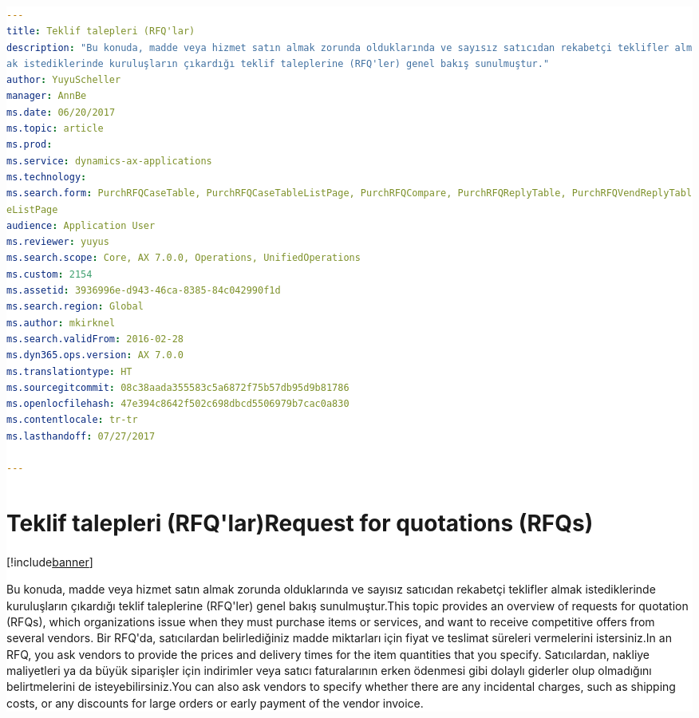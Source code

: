 ```yaml
---
title: Teklif talepleri (RFQ'lar)
description: "Bu konuda, madde veya hizmet satın almak zorunda olduklarında ve sayısız satıcıdan rekabetçi teklifler almak istediklerinde kuruluşların çıkardığı teklif taleplerine (RFQ'ler) genel bakış sunulmuştur."
author: YuyuScheller
manager: AnnBe
ms.date: 06/20/2017
ms.topic: article
ms.prod: 
ms.service: dynamics-ax-applications
ms.technology: 
ms.search.form: PurchRFQCaseTable, PurchRFQCaseTableListPage, PurchRFQCompare, PurchRFQReplyTable, PurchRFQVendReplyTableListPage
audience: Application User
ms.reviewer: yuyus
ms.search.scope: Core, AX 7.0.0, Operations, UnifiedOperations
ms.custom: 2154
ms.assetid: 3936996e-d943-46ca-8385-84c042990f1d
ms.search.region: Global
ms.author: mkirknel
ms.search.validFrom: 2016-02-28
ms.dyn365.ops.version: AX 7.0.0
ms.translationtype: HT
ms.sourcegitcommit: 08c38aada355583c5a6872f75b57db95d9b81786
ms.openlocfilehash: 47e394c8642f502c698dbcd5506979b7cac0a830
ms.contentlocale: tr-tr
ms.lasthandoff: 07/27/2017

---
```


# <a name="request-for-quotations-rfqs"></a><span data-ttu-id="b6a81-103">Teklif talepleri (RFQ'lar)</span><span class="sxs-lookup"><span data-stu-id="b6a81-103">Request for quotations (RFQs)</span></span>

[!include[banner](../includes/banner.md)]


<span data-ttu-id="b6a81-104">Bu konuda, madde veya hizmet satın almak zorunda olduklarında ve sayısız satıcıdan rekabetçi teklifler almak istediklerinde kuruluşların çıkardığı teklif taleplerine (RFQ'ler) genel bakış sunulmuştur.</span><span class="sxs-lookup"><span data-stu-id="b6a81-104">This topic provides an overview of requests for quotation (RFQs), which organizations issue when they must purchase items or services, and want to receive competitive offers from several vendors.</span></span> <span data-ttu-id="b6a81-105">Bir RFQ'da, satıcılardan belirlediğiniz madde miktarları için fiyat ve teslimat süreleri vermelerini istersiniz.</span><span class="sxs-lookup"><span data-stu-id="b6a81-105">In an RFQ, you ask vendors to provide the prices and delivery times for the item quantities that you specify.</span></span> <span data-ttu-id="b6a81-106">Satıcılardan, nakliye maliyetleri ya da büyük siparişler için indirimler veya satıcı faturalarının erken ödenmesi gibi dolaylı giderler olup olmadığını belirtmelerini de isteyebilirsiniz.</span><span class="sxs-lookup"><span data-stu-id="b6a81-106">You can also ask vendors to specify whether there are any incidental charges, such as shipping costs, or any discounts for large orders or early payment of the vendor invoice.</span></span>
